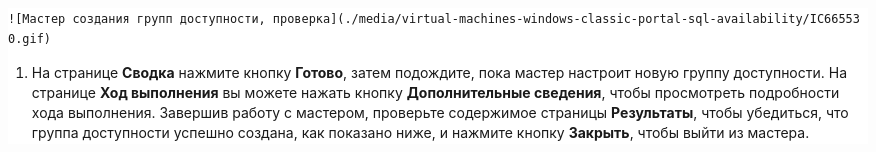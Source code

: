 	![Мастер создания групп доступности, проверка](./media/virtual-machines-windows-classic-portal-sql-availability/IC665530.gif)

1. На странице **Сводка** нажмите кнопку **Готово**, затем подождите, пока мастер настроит новую группу доступности. На странице **Ход выполнения** вы можете нажать кнопку **Дополнительные сведения**, чтобы просмотреть подробности хода выполнения. Завершив работу с мастером, проверьте содержимое страницы **Результаты**, чтобы убедиться, что группа доступности успешно создана, как показано ниже, и нажмите кнопку **Закрыть**, чтобы выйти из мастера.
